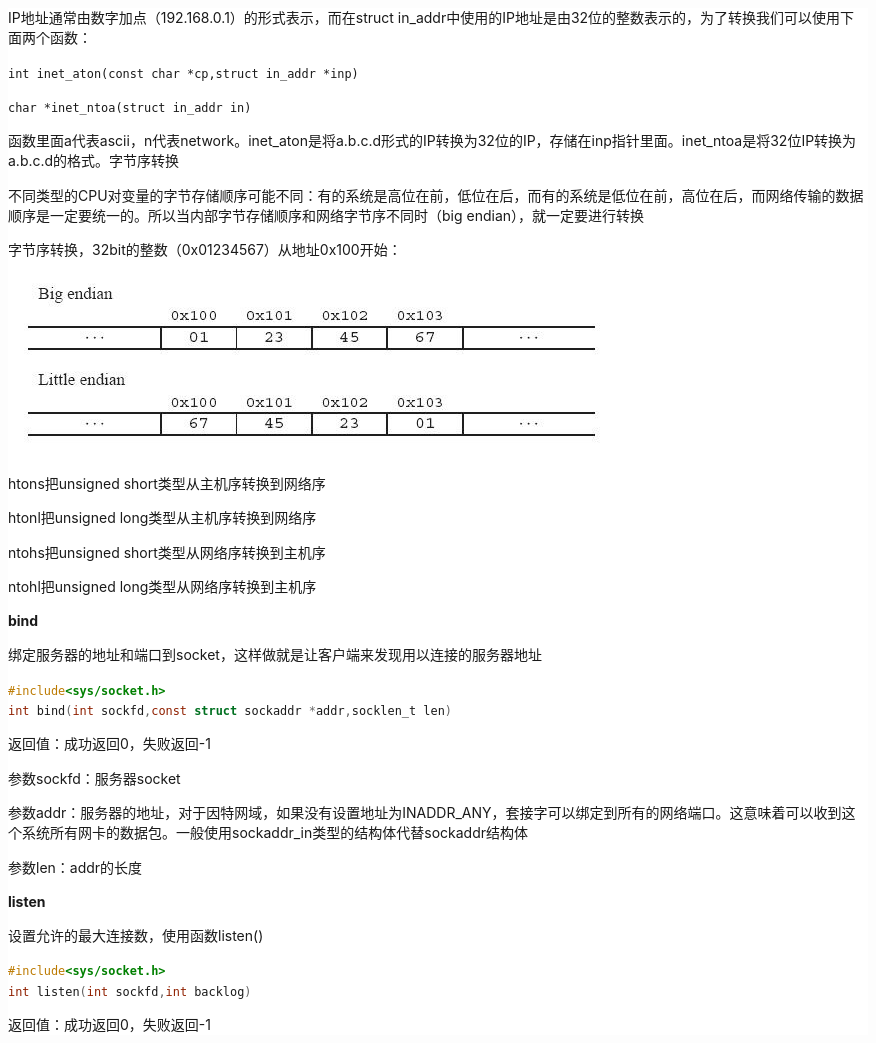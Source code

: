 IP地址通常由数字加点（192.168.0.1）的形式表示，而在struct in_addr中使用的IP地址是由32位的整数表示的，为了转换我们可以使用下面两个函数：

`int inet_aton(const char *cp,struct in_addr *inp)`

`char *inet_ntoa(struct in_addr in)`

函数里面a代表ascii，n代表network。inet_aton是将a.b.c.d形式的IP转换为32位的IP，存储在inp指针里面。inet_ntoa是将32位IP转换为a.b.c.d的格式。字节序转换

不同类型的CPU对变量的字节存储顺序可能不同：有的系统是高位在前，低位在后，而有的系统是低位在前，高位在后，而网络传输的数据顺序是一定要统一的。所以当内部字节存储顺序和网络字节序不同时（big endian），就一定要进行转换

字节序转换，32bit的整数（0x01234567）从地址0x100开始：

![](Photo/endian.jpg)

htons把unsigned short类型从主机序转换到网络序

htonl把unsigned long类型从主机序转换到网络序

ntohs把unsigned short类型从网络序转换到主机序

ntohl把unsigned long类型从网络序转换到主机序

**bind**

绑定服务器的地址和端口到socket，这样做就是让客户端来发现用以连接的服务器地址

```c
#include<sys/socket.h>
int bind(int sockfd,const struct sockaddr *addr,socklen_t len)
```

返回值：成功返回0，失败返回-1

参数sockfd：服务器socket

参数addr：服务器的地址，对于因特网域，如果没有设置地址为INADDR_ANY，套接字可以绑定到所有的网络端口。这意味着可以收到这个系统所有网卡的数据包。一般使用sockaddr_in类型的结构体代替sockaddr结构体

参数len：addr的长度

**listen**

设置允许的最大连接数，使用函数listen()

```c
#include<sys/socket.h>
int listen(int sockfd,int backlog)
```

返回值：成功返回0，失败返回-1
